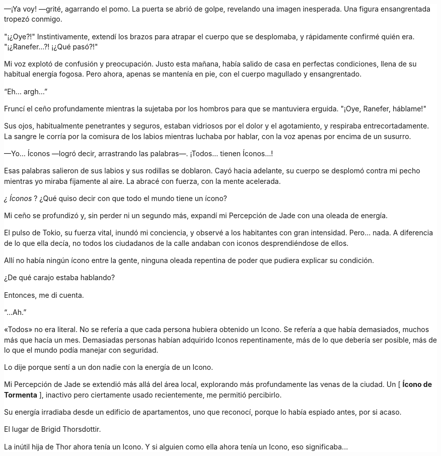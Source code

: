—¡Ya voy! —grité, agarrando el pomo. La puerta se abrió de golpe, revelando una imagen inesperada. Una figura ensangrentada tropezó conmigo.

"¡¿Oye?!" Instintivamente, extendí los brazos para atrapar el cuerpo que se desplomaba, y rápidamente confirmé quién era. "¡¿Ranefer...?! ¡¿Qué pasó?!" 

Mi voz explotó de confusión y preocupación. Justo esta mañana, había salido de casa en perfectas condiciones, llena de su habitual energía fogosa. Pero ahora, apenas se mantenía en pie, con el cuerpo magullado y ensangrentado.

“Eh… argh…”

Fruncí el ceño profundamente mientras la sujetaba por los hombros para que se mantuviera erguida. "¡Oye, Ranefer, háblame!"

Sus ojos, habitualmente penetrantes y seguros, estaban vidriosos por el dolor y el agotamiento, y respiraba entrecortadamente. La sangre le corría por la comisura de los labios mientras luchaba por hablar, con la voz apenas por encima de un susurro.

—Yo… Íconos —logró decir, arrastrando las palabras—. ¡Todos… tienen Íconos…!

Esas palabras salieron de sus labios y sus rodillas se doblaron. Cayó hacia adelante, su cuerpo se desplomó contra mi pecho mientras yo miraba fijamente al aire. La abracé con fuerza, con la mente acelerada. 

_¿ Íconos_ ? ¿Qué quiso decir con que todo el mundo tiene un ícono?

Mi ceño se profundizó y, sin perder ni un segundo más, expandí mi Percepción de Jade con una oleada de energía. 

El pulso de Tokio, su fuerza vital, inundó mi conciencia, y observé a los habitantes con gran intensidad. Pero... nada. A diferencia de lo que ella decía, no todos los ciudadanos de la calle andaban con iconos desprendiéndose de ellos. 

Allí no había ningún ícono entre la gente, ninguna oleada repentina de poder que pudiera explicar su condición. 

¿De qué carajo estaba hablando?

Entonces, me di cuenta.

“...Ah.”

«Todos» no era literal. No se refería a que cada persona hubiera obtenido un Icono. Se refería a que había demasiados, muchos más que hacía un mes. Demasiadas personas habían adquirido Iconos repentinamente, más de lo que debería ser posible, más de lo que el mundo podía manejar con seguridad.

Lo dije porque sentí a un don nadie con la energía de un Icono.

Mi Percepción de Jade se extendió más allá del área local, explorando más profundamente las venas de la ciudad. Un [ **Ícono de Tormenta** ], inactivo pero ciertamente usado recientemente, me permitió percibirlo.

Su energía irradiaba desde un edificio de apartamentos, uno que reconocí, porque lo había espiado antes, por si acaso.

El lugar de Brigid Thorsdottir.

La inútil hija de Thor ahora tenía un Icono. Y si alguien como ella ahora tenía un Icono, eso significaba... 

